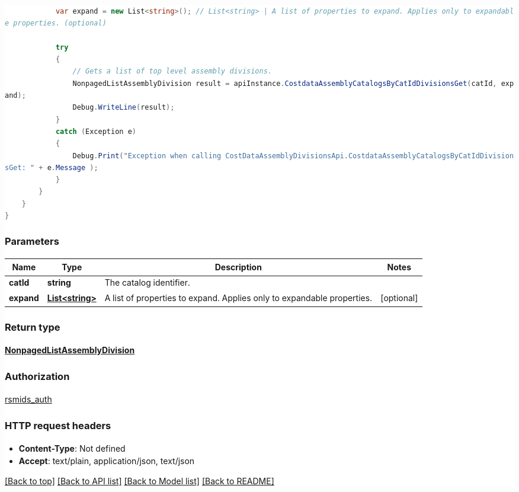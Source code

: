 ```csharp
            var expand = new List<string>(); // List<string> | A list of properties to expand. Applies only to expandable properties. (optional) 

            try
            {
                // Gets a list of top level assembly divisions.
                NonpagedListAssemblyDivision result = apiInstance.CostdataAssemblyCatalogsByCatIdDivisionsGet(catId, expand);
                Debug.WriteLine(result);
            }
            catch (Exception e)
            {
                Debug.Print("Exception when calling CostDataAssemblyDivisionsApi.CostdataAssemblyCatalogsByCatIdDivisionsGet: " + e.Message );
            }
        }
    }
}
```

### Parameters

Name | Type | Description  | Notes
------------- | ------------- | ------------- | -------------
 **catId** | **string**| The catalog identifier. | 
 **expand** | [**List&lt;string&gt;**](string.md)| A list of properties to expand. Applies only to expandable properties. | [optional] 

### Return type

[**NonpagedListAssemblyDivision**](NonpagedListAssemblyDivision.md)

### Authorization

[rsmids_auth](../README.md#rsmids_auth)

### HTTP request headers

 - **Content-Type**: Not defined
 - **Accept**: text/plain, application/json, text/json

[[Back to top]](#) [[Back to API list]](../README.md#documentation-for-api-endpoints) [[Back to Model list]](../README.md#documentation-for-models) [[Back to README]](../README.md)

